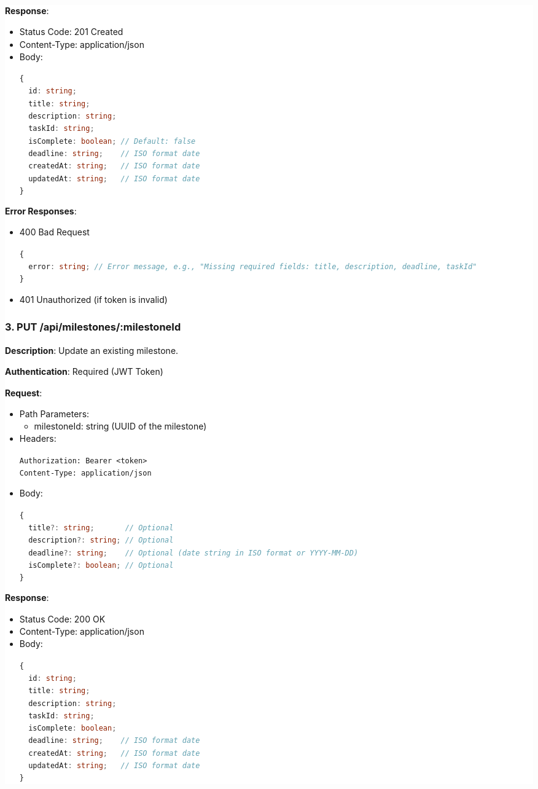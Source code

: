 **Response**:
- Status Code: 201 Created
- Content-Type: application/json
- Body:
  ```typescript
  {
    id: string;
    title: string;
    description: string;
    taskId: string;
    isComplete: boolean; // Default: false
    deadline: string;    // ISO format date
    createdAt: string;   // ISO format date
    updatedAt: string;   // ISO format date
  }
  ```

**Error Responses**:
- 400 Bad Request
  ```typescript
  {
    error: string; // Error message, e.g., "Missing required fields: title, description, deadline, taskId"
  }
  ```
- 401 Unauthorized (if token is invalid)

### 3. PUT /api/milestones/:milestoneId
**Description**: Update an existing milestone.

**Authentication**: Required (JWT Token)

**Request**:
- Path Parameters:
  - milestoneId: string (UUID of the milestone)
- Headers:
  ```
  Authorization: Bearer <token>
  Content-Type: application/json
  ```
- Body:
  ```typescript
  {
    title?: string;       // Optional
    description?: string; // Optional
    deadline?: string;    // Optional (date string in ISO format or YYYY-MM-DD)
    isComplete?: boolean; // Optional
  }
  ```

**Response**:
- Status Code: 200 OK
- Content-Type: application/json
- Body:
  ```typescript
  {
    id: string;
    title: string;
    description: string;
    taskId: string;
    isComplete: boolean;
    deadline: string;    // ISO format date
    createdAt: string;   // ISO format date
    updatedAt: string;   // ISO format date
  }
  ```
